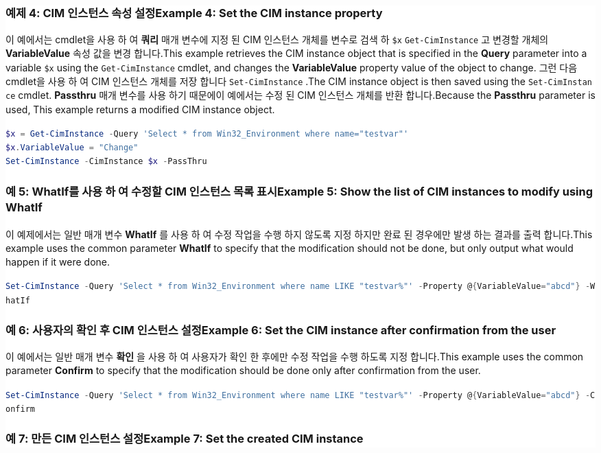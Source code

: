 ### <span data-ttu-id="ffb50-131">예제 4: CIM 인스턴스 속성 설정</span><span class="sxs-lookup"><span data-stu-id="ffb50-131">Example 4: Set the CIM instance property</span></span>

<span data-ttu-id="ffb50-132">이 예에서는 cmdlet을 사용 하 여 **쿼리** 매개 변수에 지정 된 CIM 인스턴스 개체를 변수로 검색 하 `$x` `Get-CimInstance` 고 변경할 개체의 **VariableValue** 속성 값을 변경 합니다.</span><span class="sxs-lookup"><span data-stu-id="ffb50-132">This example retrieves the CIM instance object that is specified in the **Query** parameter into a variable `$x` using the `Get-CimInstance` cmdlet, and changes the **VariableValue** property value of the object to change.</span></span> <span data-ttu-id="ffb50-133">그런 다음 cmdlet을 사용 하 여 CIM 인스턴스 개체를 저장 합니다 `Set-CimInstance` .</span><span class="sxs-lookup"><span data-stu-id="ffb50-133">The CIM instance object is then saved using the `Set-CimInstance` cmdlet.</span></span>
<span data-ttu-id="ffb50-134">**Passthru** 매개 변수를 사용 하기 때문에이 예에서는 수정 된 CIM 인스턴스 개체를 반환 합니다.</span><span class="sxs-lookup"><span data-stu-id="ffb50-134">Because the **Passthru** parameter is used, This example returns a modified CIM instance object.</span></span>

```powershell
$x = Get-CimInstance -Query 'Select * from Win32_Environment where name="testvar"'
$x.VariableValue = "Change"
Set-CimInstance -CimInstance $x -PassThru
```

### <span data-ttu-id="ffb50-135">예 5: WhatIf를 사용 하 여 수정할 CIM 인스턴스 목록 표시</span><span class="sxs-lookup"><span data-stu-id="ffb50-135">Example 5: Show the list of CIM instances to modify using WhatIf</span></span>

<span data-ttu-id="ffb50-136">이 예제에서는 일반 매개 변수 **WhatIf** 를 사용 하 여 수정 작업을 수행 하지 않도록 지정 하지만 완료 된 경우에만 발생 하는 결과를 출력 합니다.</span><span class="sxs-lookup"><span data-stu-id="ffb50-136">This example uses the common parameter **WhatIf** to specify that the modification should not be done, but only output what would happen if it were done.</span></span>

```powershell
Set-CimInstance -Query 'Select * from Win32_Environment where name LIKE "testvar%"' -Property @{VariableValue="abcd"} -WhatIf
```

### <span data-ttu-id="ffb50-137">예 6: 사용자의 확인 후 CIM 인스턴스 설정</span><span class="sxs-lookup"><span data-stu-id="ffb50-137">Example 6: Set the CIM instance after confirmation from the user</span></span>

<span data-ttu-id="ffb50-138">이 예에서는 일반 매개 변수 **확인** 을 사용 하 여 사용자가 확인 한 후에만 수정 작업을 수행 하도록 지정 합니다.</span><span class="sxs-lookup"><span data-stu-id="ffb50-138">This example uses the common parameter **Confirm** to specify that the modification should be done only after confirmation from the user.</span></span>

```powershell
Set-CimInstance -Query 'Select * from Win32_Environment where name LIKE "testvar%"' -Property @{VariableValue="abcd"} -Confirm
```

### <span data-ttu-id="ffb50-139">예 7: 만든 CIM 인스턴스 설정</span><span class="sxs-lookup"><span data-stu-id="ffb50-139">Example 7: Set the created CIM instance</span></span>
